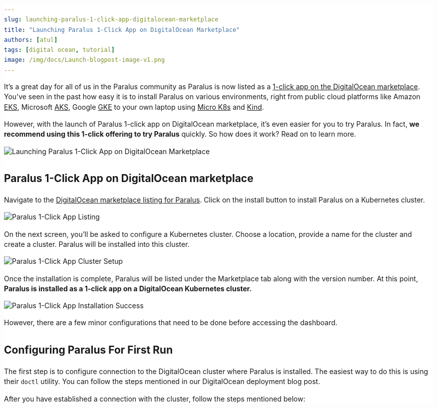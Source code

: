 ```yaml
---
slug: launching-paralus-1-click-app-digitalocean-marketplace
title: "Launching Paralus 1-Click App on DigitalOcean Marketplace"
authors: [atul]
tags: [digital ocean, tutorial]
image: /img/docs/Launch-blogpost-image-v1.png
---
```



It’s a great day for all of us in the Paralus community as Paralus is now listed as a [1-click app on the DigitalOcean marketplace](https://marketplace.digitalocean.com/apps/paralus). You’ve seen in the past how easy it is to install Paralus on various environments, right from public cloud platforms like Amazon [EKS](https://www.paralus.io/blog/eks-quickstart), Microsoft [AKS](https://www.paralus.io/blog/paralus-quickstart-aks), Google [GKE](https://www.paralus.io/blog/paralus-quickstart-gke) to your own laptop using [Micro K8s](https://www.paralus.io/blog/paralus-quickstart-microk8s) and [Kind](https://www.paralus.io/blog/kind-quickstart).

However, with the launch of Paralus 1-click app on DigitalOcean marketplace, it’s even easier for you to try Paralus. In fact, **we recommend using this 1-click offering to try Paralus** quickly. So how does it work? Read on to learn more.



<img src="/img/docs/Launch-blogpost-image-v1.png" alt="Launching Paralus 1-Click App on DigitalOcean Marketplace" height="75%" width="75%"/>

## Paralus 1-Click App on DigitalOcean marketplace

Navigate to the [DigitalOcean marketplace listing for Paralus](https://marketplace.digitalocean.com/apps/paralus). Click on the install button to install Paralus on a Kubernetes cluster.

<img src="/img/docs/paralus-do-1-click-listing.png" alt="Paralus 1-Click App Listing" height="75%" width="75%"/>

On the next screen, you’ll be asked to configure a Kubernetes cluster. Choose a location, provide a name for the cluster and create a cluster. Paralus will be installed into this cluster.

<img src="/img/docs/paralus-do-1-click-cluster.png" alt="Paralus 1-Click App Cluster Setup" height="75%" width="75%"/>

Once the installation is complete, Paralus will be listed under the Marketplace tab along with the version number. At this point, **Paralus is installed as a 1-click app on a DigitalOcean Kubernetes cluster.**

<img src="/img/docs/paralus-do-1-click-install-success.png" alt="Paralus 1-Click App Installation Success" height="75%" width="75%"/>

However, there are a few minor configurations that need to be done before accessing the dashboard.

## Configuring Paralus For First Run

The first step is to configure connection to the DigitalOcean cluster where Paralus is installed. The easiest way to do this is using their `doctl` utility. You can follow the steps mentioned in our DigitalOcean deployment blog post.

After you have established a connection with the cluster, follow the steps mentioned below:
